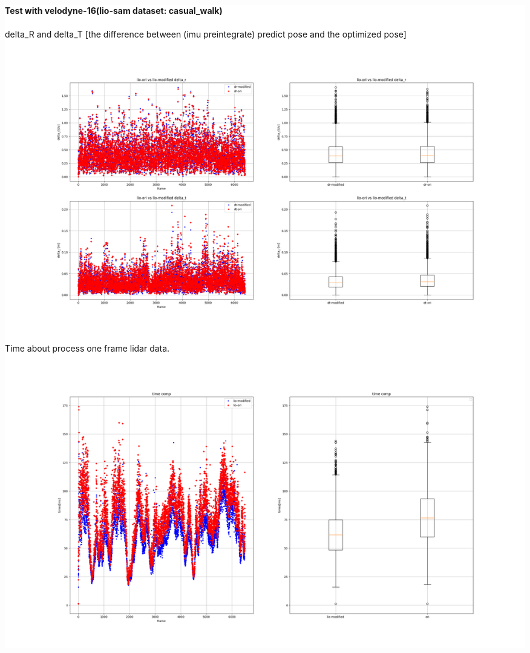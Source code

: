 #### Test with velodyne-16(lio-sam dataset: casual_walk)

delta_R and delta_T [the difference between (imu preintegrate) predict pose and the optimized pose]
<div align="center">
<img src="./doc/casual_walk_rt.png" width="1000px">
</div>

Time about process one frame lidar data.
<div align="center">
<img src="./doc/casual_walk_t.png" width="1000px">
</div>
